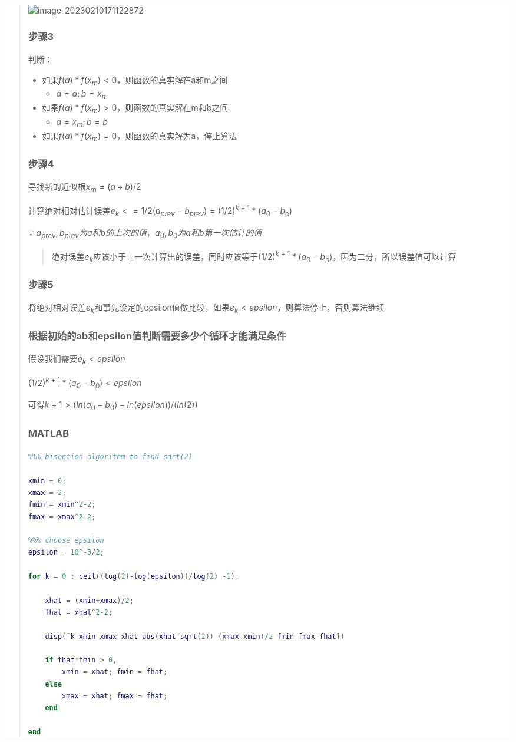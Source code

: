 > ![image-20230210171122872](https://images.wu.engineer/images/2023/02/10/image-20230210171122872.png)
>
> ### 步骤3
>
> 判断：
>
> - 如果$f(a)*f(x_m)<0$，则函数的真实解在a和m之间
>   - $a = a; b = x_m$
> - 如果$f(a)*f(x_m)>0$，则函数的真实解在m和b之间
>   - $a = x_m; b = b$
> - 如果$f(a)*f(x_m)=0$，则函数的真实解为a，停止算法
>
> ### 步骤4
>
> 寻找新的近似根$x_m=(a+b)/2$
>
> 计算绝对相对估计误差$e_k<=1/2(a_{prev}-b_{prev})=(1/2)^{k+1}*(a_0-b_o)$
>
> 💡 $a_{prev},b_{prev}为a和b的上次的值，a_0,b_0为a和b第一次估计的值$
>
> > 绝对误差$e_k$应该小于上一次计算出的误差，同时应该等于$(1/2)^{k+1}*(a_0-b_o)$，因为二分，所以误差值可以计算
>
> ### 步骤5
>
> 将绝对相对误差$e_k$和事先设定的epsilon值做比较，如果$e_k<epsilon$，则算法停止，否则算法继续
>
> ### 根据初始的ab和epsilon值判断需要多少个循环才能满足条件
>
> 假设我们需要$e_k<epsilon$
>
> $(1/2)^{k+1}*(a_0-b_0)<epsilon$
>
> 可得$k+1>(ln(a_0-b_0)-ln(epsilon))/(ln(2))$
>
> ### MATLAB
>
> ```matlab
> %%% bisection algorithm to find sqrt(2)
> 
> xmin = 0;
> xmax = 2;
> fmin = xmin^2-2;
> fmax = xmax^2-2;
> 
> %%% choose epsilon
> epsilon = 10^-3/2;
> 
> for k = 0 : ceil((log(2)-log(epsilon))/log(2) -1),
> 
>     xhat = (xmin+xmax)/2;
>     fhat = xhat^2-2;
> 
>     disp([k xmin xmax xhat abs(xhat-sqrt(2)) (xmax-xmin)/2 fmin fmax fhat])
> 
>     if fhat*fmin > 0,
>         xmin = xhat; fmin = fhat;
>     else
>         xmax = xhat; fmax = fhat;
>     end
> 
> end
> ```
>